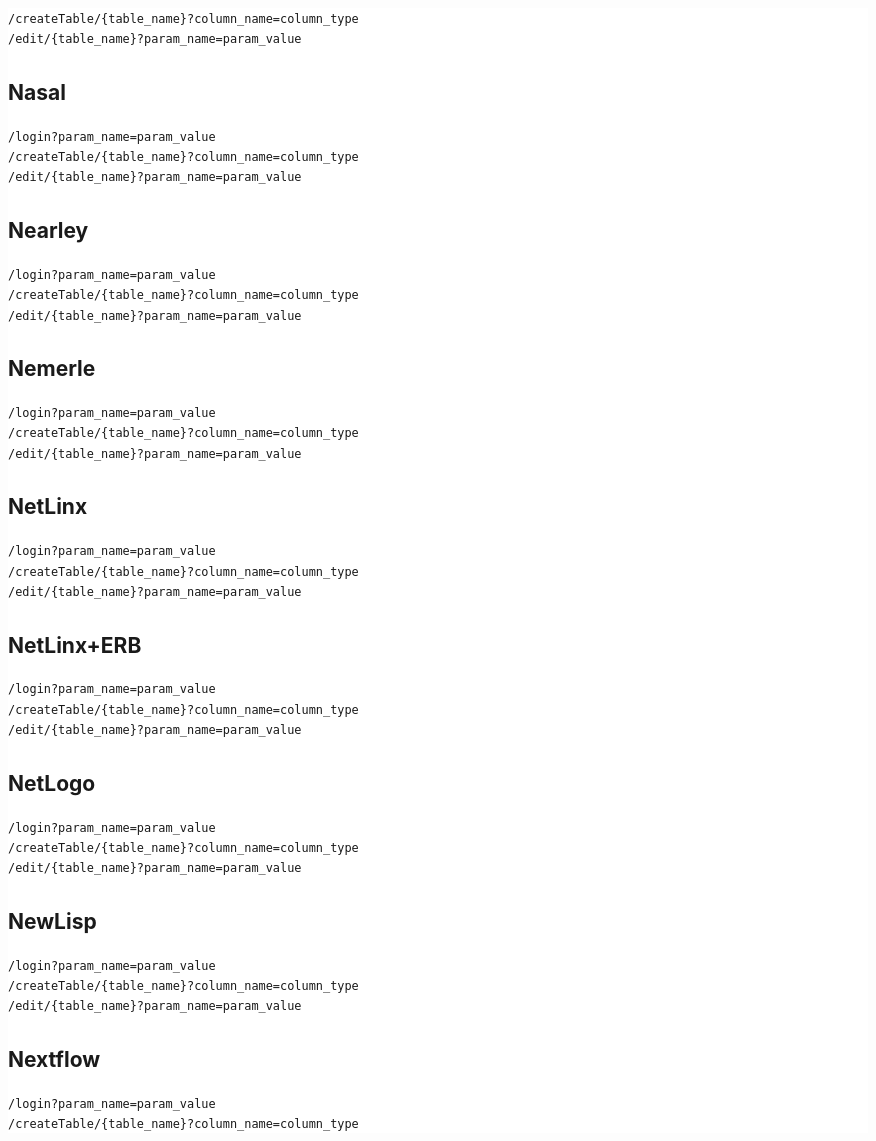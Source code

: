 ```NWScript
/createTable/{table_name}?column_name=column_type
/edit/{table_name}?param_name=param_value

```
## Nasal
```Nasal
/login?param_name=param_value
/createTable/{table_name}?column_name=column_type
/edit/{table_name}?param_name=param_value

```
## Nearley
```Nearley
/login?param_name=param_value
/createTable/{table_name}?column_name=column_type
/edit/{table_name}?param_name=param_value

```
## Nemerle
```Nemerle
/login?param_name=param_value
/createTable/{table_name}?column_name=column_type
/edit/{table_name}?param_name=param_value

```
## NetLinx
```NetLinx
/login?param_name=param_value
/createTable/{table_name}?column_name=column_type
/edit/{table_name}?param_name=param_value

```
## NetLinx+ERB
```NetLinx+ERB
/login?param_name=param_value
/createTable/{table_name}?column_name=column_type
/edit/{table_name}?param_name=param_value

```
## NetLogo
```NetLogo
/login?param_name=param_value
/createTable/{table_name}?column_name=column_type
/edit/{table_name}?param_name=param_value

```
## NewLisp
```NewLisp
/login?param_name=param_value
/createTable/{table_name}?column_name=column_type
/edit/{table_name}?param_name=param_value

```
## Nextflow
```Nextflow
/login?param_name=param_value
/createTable/{table_name}?column_name=column_type
```